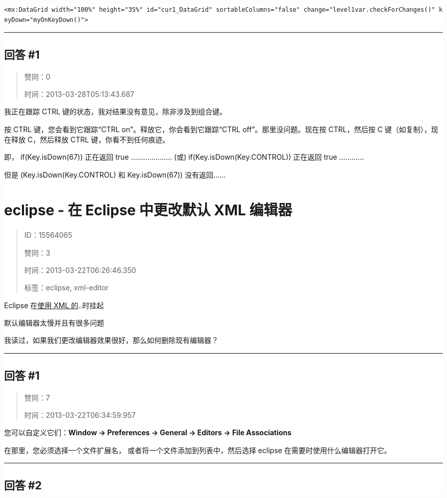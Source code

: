 ```
<mx:DataGrid width="100%" height="35%" id="cur1_DataGrid" sortableColumns="false" change="level1var.checkForChanges()" keyDown="myOnKeyDown()"> 
```

* * *

## 回答 #1

> 赞同：0
> 
> 时间：2013-03-28T05:13:43.687

我正在跟踪 CTRL 键的状态，我对结果没有意见，除非涉及到组合键。

按 CTRL 键，您会看到它跟踪“CTRL on”。释放它，你会看到它跟踪“CTRL off”。那里没问题。现在按 CTRL，然后按 C 键（如复制），现在释放 C，然后释放 CTRL 键，你看不到任何痕迹。

即， if(Key.isDown(67)) 正在返回 true .................... (或) if(Key.isDown(Key.CONTROL)) 正在返回 true …………

但是 (Key.isDown(Key.CONTROL) 和 Key.isDown(67)) 没有返回......

# eclipse - 在 Eclipse 中更改默认 XML 编辑器

> ID：15564065
> 
> 赞同：3
> 
> 时间：2013-03-22T06:26:46.350
> 
> 标签：eclipse, xml-editor

Eclipse 在[使用 XML 的](https://stackoverflow.com/questions/13145556/eclipse-hangs-when-dealing-with-xmls-going-to-or-from-them-cpu-disk-spike)..时挂起

默认编辑器太慢并且有很多问题

我读过，如果我们更改编辑器效果很好，那么如何删除现有编辑器？

* * *

## 回答 #1

> 赞同：7
> 
> 时间：2013-03-22T06:34:59.957

您可以自定义它们：**Window -> Preferences -> General -> Editors -> File Associations**

在那里，您必须选择一个文件扩展名，
或者将一个文件添加到列表中，然后选择 eclipse
在需要时使用什么编辑器打开它。

* * *

## 回答 #2
